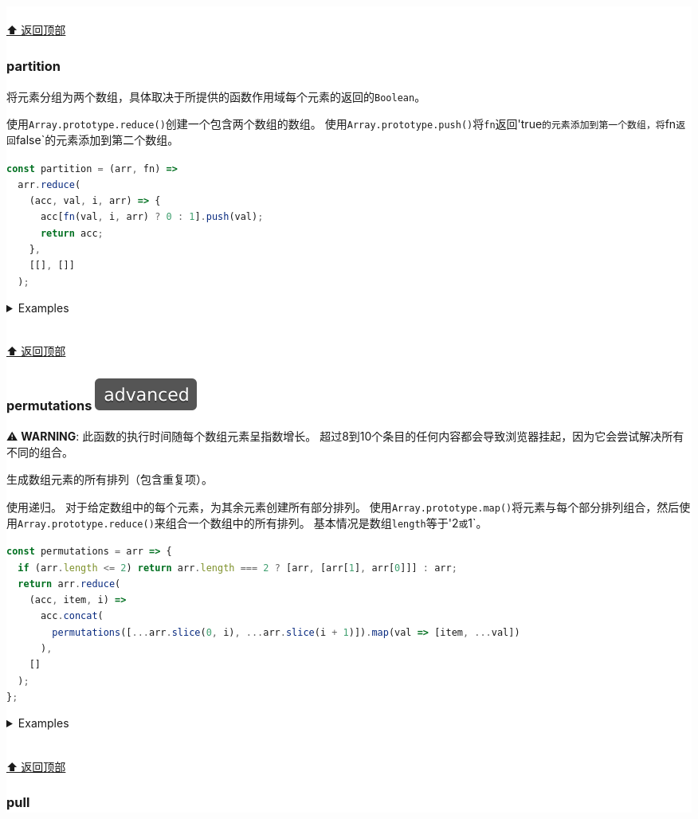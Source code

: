 <br>[⬆ 返回顶部](#contents)

### partition

将元素分组为两个数组，具体取决于所提供的函数作用域每个元素的返回的`Boolean`。

使用`Array.prototype.reduce()`创建一个包含两个数组的数组。
使用`Array.prototype.push()`将`fn`返回'true`的元素添加到第一个数组，将`fn`返回`false`的元素添加到第二个数组。

```js
const partition = (arr, fn) =>
  arr.reduce(
    (acc, val, i, arr) => {
      acc[fn(val, i, arr) ? 0 : 1].push(val);
      return acc;
    },
    [[], []]
  );
```

<details><summary>Examples</summary></details>

<br>[⬆ 返回顶部](#contents)

### permutations ![advanced](/advanced.svg)

⚠️ **WARNING**: 此函数的执行时间随每个数组元素呈指数增长。 超过8到10个条目的任何内容都会导致浏览器挂起，因为它会尝试解决所有不同的组合。

生成数组元素的所有排列（包含重复项）。

使用递归。
对于给定数组中的每个元素，为其余元素创建所有部分排列。
使用`Array.prototype.map()`将元素与每个部分排列组合，然后使用`Array.prototype.reduce()`来组合一个数组中的所有排列。
基本情况是数组`length`等于'2`或`1`。

```js
const permutations = arr => {
  if (arr.length <= 2) return arr.length === 2 ? [arr, [arr[1], arr[0]]] : arr;
  return arr.reduce(
    (acc, item, i) =>
      acc.concat(
        permutations([...arr.slice(0, i), ...arr.slice(i + 1)]).map(val => [item, ...val])
      ),
    []
  );
};
```

<details><summary>Examples</summary></details>

<br>[⬆ 返回顶部](#contents)

### pull
